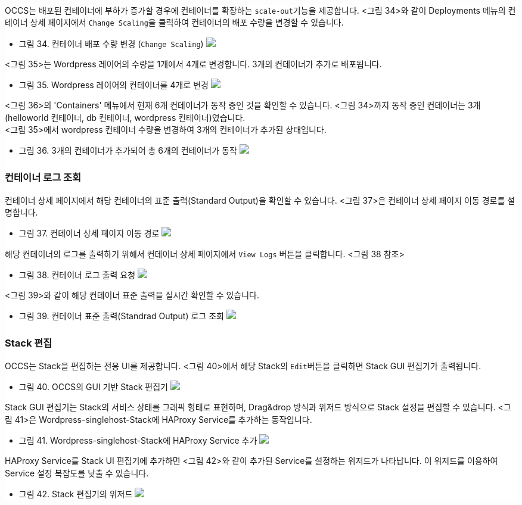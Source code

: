 OCCS는 배포된 컨테이너에 부하가 증가할 경우에 컨테이너를 확장하는 ```scale-out```기능을 제공합니다.
<그림 34>와 같이 Deployments 메뉴의 컨테이너 상세 페이지에서 ```Change Scaling```을 클릭하여 컨테이너의 배포 수량을 변경할 수 있습니다.

- 그림 34. 컨테이너 배포 수량 변경 (```Change Scaling```)
![](https://oracloud-kr-teamrepo.github.io/2017/04/docker_deploy/step340.jpg)

<그림 35>는 Wordpress 레이어의 수량을 1개에서 4개로 변경합니다. 3개의 컨테이너가 추가로 배포됩니다.

- 그림 35. Wordpress 레이어의 컨테이너를 4개로 변경
![](https://oracloud-kr-teamrepo.github.io/2017/04/docker_deploy/step350.jpg)

<그림 36>의 'Containers' 메뉴에서 현재 6개 컨테이너가 동작 중인 것을 확인할 수 있습니다.
<그림 34>까지 동작 중인 컨테이너는 3개(helloworld 컨테이너, db 컨테이너, wordpress 컨테이너)였습니다.  
<그림 35>에서 wordpress 컨테이너 수량을 변경하여 3개의 컨테이너가 추가된 상태입니다.

- 그림 36. 3개의 컨테이너가 추가되어 총 6개의 컨테이너가 동작
![](https://oracloud-kr-teamrepo.github.io/2017/04/docker_deploy/step360.jpg)

### 컨테이너 로그 조회

컨테이너 상세 페이지에서 해당 컨테이너의 표준 출력(Standard Output)을 확인할 수 있습니다.
<그림 37>은 컨테이너 상세 페이지 이동 경로를 설명합니다.

- 그림 37. 컨테이너 상세 페이지 이동 경로
![](https://oracloud-kr-teamrepo.github.io/2017/04/docker_deploy/step370.jpg)

해당 컨테이너의 로그를 출력하기 위해서 컨테이너 상세 페이지에서 ```View Logs``` 버튼을 클릭합니다. <그림 38 참조>

- 그림 38. 컨테이너 로그 출력 요청
![](https://oracloud-kr-teamrepo.github.io/2017/04/docker_deploy/step380.jpg)

<그림 39>와 같이 해당 컨테이너 표준 출력을 실시간 확인할 수 있습니다.

- 그림 39. 컨테이너 표준 출력(Standrad Output) 로그 조회
![](https://oracloud-kr-teamrepo.github.io/2017/04/docker_deploy/step390.jpg)

### Stack 편집

OCCS는 Stack을 편집하는 전용 UI를 제공합니다. <그림 40>에서 해당 Stack의 ```Edit```버튼을 클릭하면 Stack GUI 편집기가 출력됩니다.

- 그림 40. OCCS의 GUI 기반 Stack 편집기
![](https://oracloud-kr-teamrepo.github.io/2017/04/docker_deploy/step400.jpg)

Stack GUI 편집기는 Stack의 서비스 상태를 그래픽 형태로 표현하며, Drag&drop 방식과 위저드 방식으로 Stack 설정을 편집할 수 있습니다.
<그림 41>은 Wordpress-singlehost-Stack에 HAProxy Service를 추가하는 동작입니다.

- 그림 41. Wordpress-singlehost-Stack에 HAProxy Service 추가
![](https://oracloud-kr-teamrepo.github.io/2017/04/docker_deploy/step410.jpg)


HAProxy Service를 Stack UI 편집기에 추가하면 <그림 42>와 같이 추가된 Service를 설정하는 위저드가 나타납니다.
이 위저드를 이용하여 Service 설정 복잡도를 낮출 수 있습니다.

- 그림 42. Stack 편집기의 위저드
![](https://oracloud-kr-teamrepo.github.io/2017/04/docker_deploy/step420.jpg)
